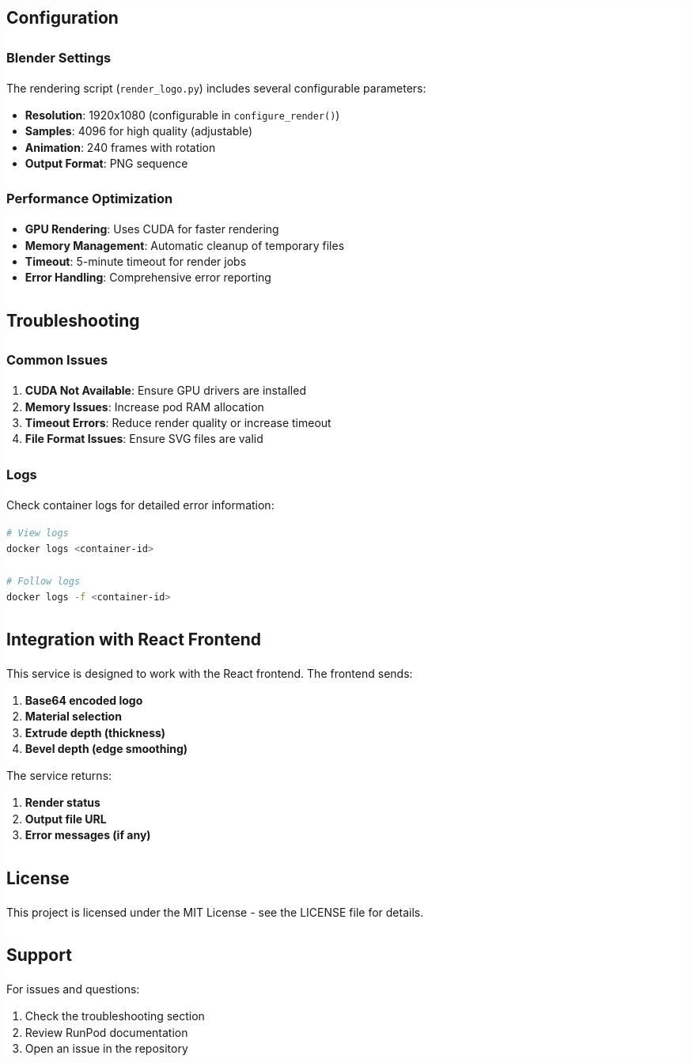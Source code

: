 ## Configuration

### Blender Settings

The rendering script (`render_logo.py`) includes several configurable parameters:

- **Resolution**: 1920x1080 (configurable in `configure_render()`)
- **Samples**: 4096 for high quality (adjustable)
- **Animation**: 240 frames with rotation
- **Output Format**: PNG sequence

### Performance Optimization

- **GPU Rendering**: Uses CUDA for faster rendering
- **Memory Management**: Automatic cleanup of temporary files
- **Timeout**: 5-minute timeout for render jobs
- **Error Handling**: Comprehensive error reporting

## Troubleshooting

### Common Issues

1. **CUDA Not Available**: Ensure GPU drivers are installed
2. **Memory Issues**: Increase pod RAM allocation
3. **Timeout Errors**: Reduce render quality or increase timeout
4. **File Format Issues**: Ensure SVG files are valid

### Logs

Check container logs for detailed error information:

```bash
# View logs
docker logs <container-id>

# Follow logs
docker logs -f <container-id>
```

## Integration with React Frontend

This service is designed to work with the React frontend. The frontend sends:

1. **Base64 encoded logo**
2. **Material selection**
3. **Extrude depth (thickness)**
4. **Bevel depth (edge smoothing)**

The service returns:
1. **Render status**
2. **Output file URL**
3. **Error messages (if any)**

## License

This project is licensed under the MIT License - see the LICENSE file for details.

## Support

For issues and questions:
1. Check the troubleshooting section
2. Review RunPod documentation
3. Open an issue in the repository
